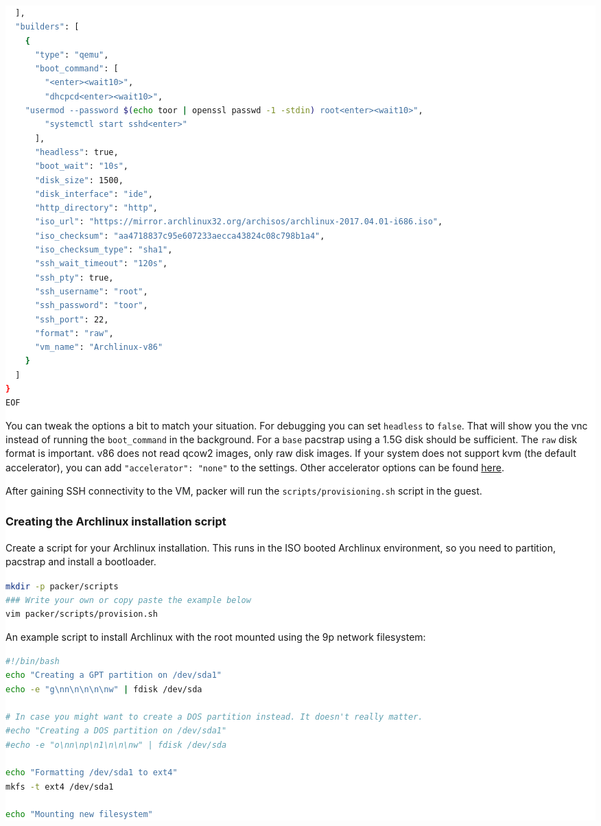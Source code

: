 ```sh
  ],
  "builders": [
    {
      "type": "qemu",
      "boot_command": [
        "<enter><wait10>",
        "dhcpcd<enter><wait10>",
	"usermod --password $(echo toor | openssl passwd -1 -stdin) root<enter><wait10>",
        "systemctl start sshd<enter>"
      ],
      "headless": true,
      "boot_wait": "10s",
      "disk_size": 1500,
      "disk_interface": "ide",
      "http_directory": "http",
      "iso_url": "https://mirror.archlinux32.org/archisos/archlinux-2017.04.01-i686.iso",
      "iso_checksum": "aa4718837c95e607233aecca43824c08c798b1a4",
      "iso_checksum_type": "sha1",
      "ssh_wait_timeout": "120s",
      "ssh_pty": true,
      "ssh_username": "root",
      "ssh_password": "toor",
      "ssh_port": 22,
      "format": "raw",
      "vm_name": "Archlinux-v86"
    }
  ]
}
EOF
```

You can tweak the options a bit to match your situation. For debugging you can set `headless` to `false`. That will show you the vnc instead of running the `boot_command` in the background. For a `base` pacstrap using a 1.5G disk should be sufficient. The `raw` disk format is important. v86 does not read qcow2 images, only raw disk images. If your system does not support kvm (the default accelerator), you can add `"accelerator": "none"` to the settings. Other accelerator options can be found [here](https://www.packer.io/docs/builders/qemu.html#accelerator).

After gaining SSH connectivity to the VM, packer will run the `scripts/provisioning.sh` script in the guest.

### Creating the Archlinux installation script

Create a script for your Archlinux installation. This runs in the ISO booted Archlinux environment, so you need to partition, pacstrap and install a bootloader.
```sh
mkdir -p packer/scripts
### Write your own or copy paste the example below
vim packer/scripts/provision.sh
```

An example script to install Archlinux with the root mounted using the 9p network filesystem:
```sh
#!/bin/bash
echo "Creating a GPT partition on /dev/sda1"
echo -e "g\nn\n\n\n\nw" | fdisk /dev/sda

# In case you might want to create a DOS partition instead. It doesn't really matter.
#echo "Creating a DOS partition on /dev/sda1"
#echo -e "o\nn\np\n1\n\n\nw" | fdisk /dev/sda

echo "Formatting /dev/sda1 to ext4"
mkfs -t ext4 /dev/sda1

echo "Mounting new filesystem"
```
